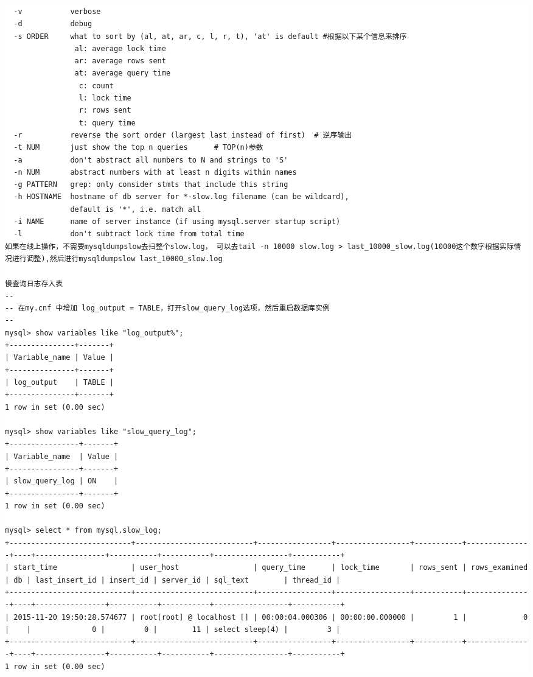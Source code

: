       -v           verbose
      -d           debug
      -s ORDER     what to sort by (al, at, ar, c, l, r, t), 'at' is default #根据以下某个信息来排序
                    al: average lock time
                    ar: average rows sent
                    at: average query time
                     c: count
                     l: lock time
                     r: rows sent
                     t: query time  
      -r           reverse the sort order (largest last instead of first)  # 逆序输出
      -t NUM       just show the top n queries      # TOP(n)参数
      -a           don't abstract all numbers to N and strings to 'S'
      -n NUM       abstract numbers with at least n digits within names
      -g PATTERN   grep: only consider stmts that include this string
      -h HOSTNAME  hostname of db server for *-slow.log filename (can be wildcard),
                   default is '*', i.e. match all
      -i NAME      name of server instance (if using mysql.server startup script)
      -l           don't subtract lock time from total time
    如果在线上操作，不需要mysqldumpslow去扫整个slow.log， 可以去tail -n 10000 slow.log > last_10000_slow.log(10000这个数字根据实际情况进行调整),然后进行mysqldumpslow last_10000_slow.log
    
    慢查询日志存入表
    --
    -- 在my.cnf 中增加 log_output = TABLE，打开slow_query_log选项，然后重启数据库实例
    --
    mysql> show variables like "log_output%";
    +---------------+-------+
    | Variable_name | Value |
    +---------------+-------+
    | log_output    | TABLE |
    +---------------+-------+
    1 row in set (0.00 sec)
    
    mysql> show variables like "slow_query_log";
    +----------------+-------+
    | Variable_name  | Value |
    +----------------+-------+
    | slow_query_log | ON    |
    +----------------+-------+
    1 row in set (0.00 sec)
    
    mysql> select * from mysql.slow_log;
    +----------------------------+---------------------------+-----------------+-----------------+-----------+---------------+----+----------------+-----------+-----------+-----------------+-----------+
    | start_time                 | user_host                 | query_time      | lock_time       | rows_sent | rows_examined | db | last_insert_id | insert_id | server_id | sql_text        | thread_id |
    +----------------------------+---------------------------+-----------------+-----------------+-----------+---------------+----+----------------+-----------+-----------+-----------------+-----------+
    | 2015-11-20 19:50:28.574677 | root[root] @ localhost [] | 00:00:04.000306 | 00:00:00.000000 |         1 |             0 |    |              0 |         0 |        11 | select sleep(4) |         3 |
    +----------------------------+---------------------------+-----------------+-----------------+-----------+---------------+----+----------------+-----------+-----------+-----------------+-----------+
    1 row in set (0.00 sec)
    